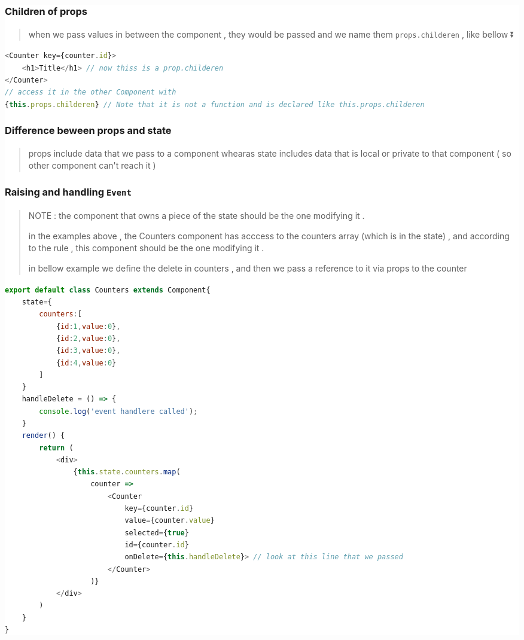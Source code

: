 ```javascript
```

### Children of props

> when we pass values in between the component , they would be passed and we name them `props.childeren` , like bellow :arrow_double_down:

```javascript
<Counter key={counter.id}>
    <h1>Title</h1> // now thiss is a prop.childeren
</Counter>
// access it in the other Component with
{this.props.childeren} // Note that it is not a function and is declared like this.props.childeren
```

### Difference beween props and state

> props include data that we pass to a component whearas state includes data that is local or private to that component ( so other component can't reach it )

### Raising and handling `Event`

> NOTE : the component that owns a piece of the state should be the one modifying it .
>
> in the examples above , the Counters component has acccess to the counters array (which is in the state) , and according to the rule , this component should be the one modifying it .
>
> in bellow example we define the delete in counters , and then we pass a reference to it via props to the counter 

```javascript
export default class Counters extends Component{
    state={
        counters:[
            {id:1,value:0},
            {id:2,value:0},
            {id:3,value:0},
            {id:4,value:0}
        ]
    }
    handleDelete = () => {
        console.log('event handlere called');
    }
    render() {
        return (
            <div>
                {this.state.counters.map(
                    counter =>
                        <Counter
                            key={counter.id}
                            value={counter.value}
                            selected={true}
                            id={counter.id}
                            onDelete={this.handleDelete}> // look at this line that we passed
                        </Counter>
                    )}
            </div>
        )
    }
}
```
